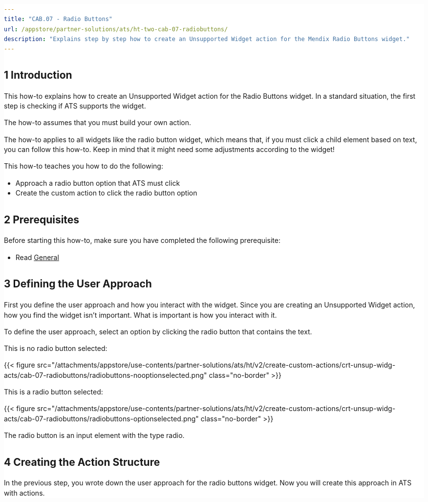 ```yaml
---
title: "CAB.07 - Radio Buttons"
url: /appstore/partner-solutions/ats/ht-two-cab-07-radiobuttons/
description: "Explains step by step how to create an Unsupported Widget action for the Mendix Radio Buttons widget."
---
```


## 1 Introduction

This how-to explains how to create an Unsupported Widget action for the Radio Buttons widget. In a standard situation, the first step is checking if ATS supports the widget. 

The how-to assumes that you must build your own action.

The how-to applies to all widgets like the radio button widget, which means that, if you must click a child element based on text, you can follow this how-to. Keep in mind that it might need some adjustments according to the widget!

This how-to teaches you how to do the following:

* Approach a radio button option that ATS must click
* Create the custom action to click the radio button option

## 2 Prerequisites

Before starting this how-to, make sure you have completed the following prerequisite:
 
* Read [General](/appstore/partner-solutions/ats/ht-two-custom-action-general/)

## 3 Defining the User Approach

First you define the user approach and how you interact with the widget. Since you are creating an Unsupported Widget action, how you find the widget isn’t important. What is important is how you interact with it.

To define the user approach, select an option by clicking the radio button that contains the text. 

This is no radio button selected:

{{< figure src="/attachments/appstore/use-contents/partner-solutions/ats/ht/v2/create-custom-actions/crt-unsup-widg-acts/cab-07-radiobuttons/radiobuttons-nooptionselected.png" class="no-border" >}}

This is a radio button selected:

{{< figure src="/attachments/appstore/use-contents/partner-solutions/ats/ht/v2/create-custom-actions/crt-unsup-widg-acts/cab-07-radiobuttons/radiobuttons-optionselected.png" class="no-border" >}}

The radio button is an input element with the type radio.

## 4 Creating the Action Structure

In the previous step, you wrote down the user approach for the radio buttons widget. Now you will create this approach in ATS with actions. 
